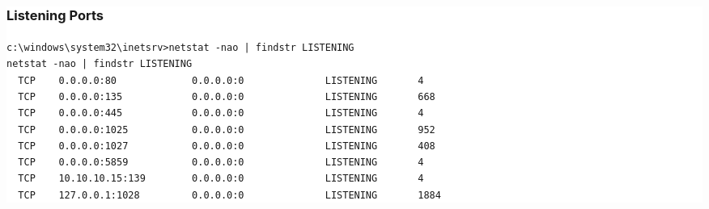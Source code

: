 ### Listening Ports

```
c:\windows\system32\inetsrv>netstat -nao | findstr LISTENING
netstat -nao | findstr LISTENING
  TCP    0.0.0.0:80             0.0.0.0:0              LISTENING       4
  TCP    0.0.0.0:135            0.0.0.0:0              LISTENING       668
  TCP    0.0.0.0:445            0.0.0.0:0              LISTENING       4
  TCP    0.0.0.0:1025           0.0.0.0:0              LISTENING       952
  TCP    0.0.0.0:1027           0.0.0.0:0              LISTENING       408
  TCP    0.0.0.0:5859           0.0.0.0:0              LISTENING       4
  TCP    10.10.10.15:139        0.0.0.0:0              LISTENING       4
  TCP    127.0.0.1:1028         0.0.0.0:0              LISTENING       1884
```

